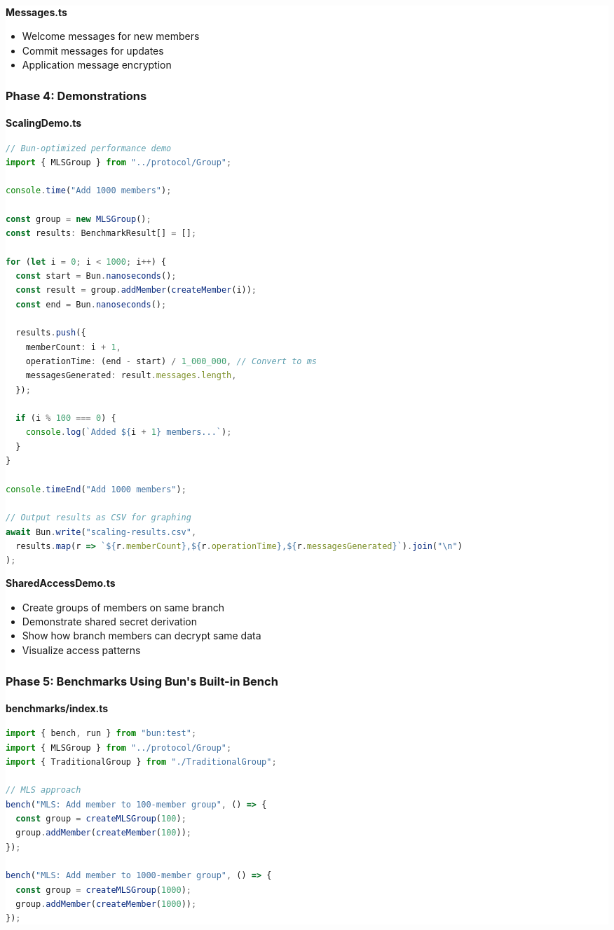 **Messages.ts**
- Welcome messages for new members
- Commit messages for updates
- Application message encryption

### Phase 4: Demonstrations

**ScalingDemo.ts**
```typescript
// Bun-optimized performance demo
import { MLSGroup } from "../protocol/Group";

console.time("Add 1000 members");

const group = new MLSGroup();
const results: BenchmarkResult[] = [];

for (let i = 0; i < 1000; i++) {
  const start = Bun.nanoseconds();
  const result = group.addMember(createMember(i));
  const end = Bun.nanoseconds();
  
  results.push({
    memberCount: i + 1,
    operationTime: (end - start) / 1_000_000, // Convert to ms
    messagesGenerated: result.messages.length,
  });
  
  if (i % 100 === 0) {
    console.log(`Added ${i + 1} members...`);
  }
}

console.timeEnd("Add 1000 members");

// Output results as CSV for graphing
await Bun.write("scaling-results.csv", 
  results.map(r => `${r.memberCount},${r.operationTime},${r.messagesGenerated}`).join("\n")
);
```

**SharedAccessDemo.ts**
- Create groups of members on same branch
- Demonstrate shared secret derivation
- Show how branch members can decrypt same data
- Visualize access patterns

### Phase 5: Benchmarks Using Bun's Built-in Bench

**benchmarks/index.ts**
```typescript
import { bench, run } from "bun:test";
import { MLSGroup } from "../protocol/Group";
import { TraditionalGroup } from "./TraditionalGroup";

// MLS approach
bench("MLS: Add member to 100-member group", () => {
  const group = createMLSGroup(100);
  group.addMember(createMember(100));
});

bench("MLS: Add member to 1000-member group", () => {
  const group = createMLSGroup(1000);
  group.addMember(createMember(1000));
});
```
